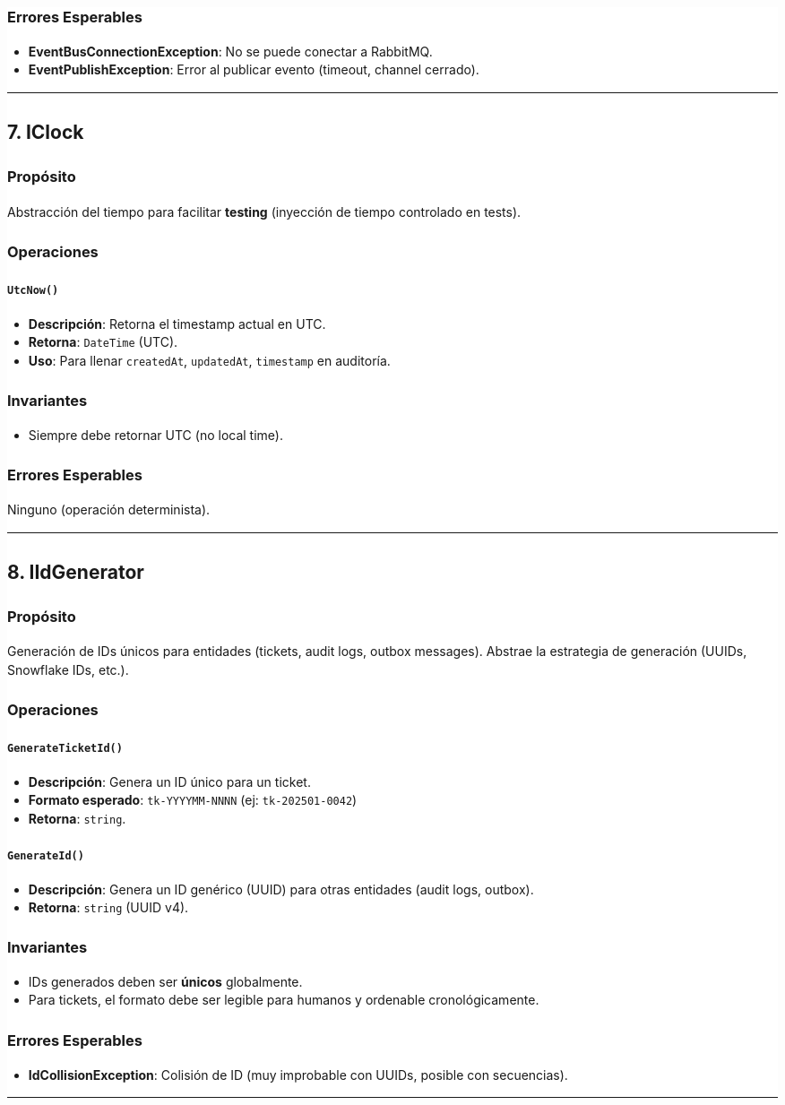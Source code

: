 ### Errores Esperables
- **EventBusConnectionException**: No se puede conectar a RabbitMQ.
- **EventPublishException**: Error al publicar evento (timeout, channel cerrado).

---

## 7. IClock

### Propósito
Abstracción del tiempo para facilitar **testing** (inyección de tiempo controlado en tests).

### Operaciones

#### `UtcNow()`
- **Descripción**: Retorna el timestamp actual en UTC.
- **Retorna**: `DateTime` (UTC).
- **Uso**: Para llenar `createdAt`, `updatedAt`, `timestamp` en auditoría.

### Invariantes
- Siempre debe retornar UTC (no local time).

### Errores Esperables
Ninguno (operación determinista).

---

## 8. IIdGenerator

### Propósito
Generación de IDs únicos para entidades (tickets, audit logs, outbox messages). Abstrae la estrategia de generación (UUIDs, Snowflake IDs, etc.).

### Operaciones

#### `GenerateTicketId()`
- **Descripción**: Genera un ID único para un ticket.
- **Formato esperado**: `tk-YYYYMM-NNNN` (ej: `tk-202501-0042`)
- **Retorna**: `string`.

#### `GenerateId()`
- **Descripción**: Genera un ID genérico (UUID) para otras entidades (audit logs, outbox).
- **Retorna**: `string` (UUID v4).

### Invariantes
- IDs generados deben ser **únicos** globalmente.
- Para tickets, el formato debe ser legible para humanos y ordenable cronológicamente.

### Errores Esperables
- **IdCollisionException**: Colisión de ID (muy improbable con UUIDs, posible con secuencias).

---